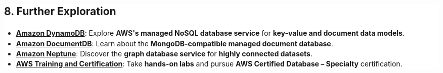 ## **8. Further Exploration**

- [**Amazon DynamoDB**](https://aws.amazon.com/dynamodb/): Explore **AWS's managed NoSQL database service** for **key-value and document data models**.
- [**Amazon DocumentDB**](https://aws.amazon.com/documentdb/): Learn about the **MongoDB-compatible managed document database**.
- [**Amazon Neptune**](https://aws.amazon.com/neptune/): Discover the **graph database service** for **highly connected datasets**.
- [**AWS Training and Certification**](https://aws.amazon.com/training/): Take **hands-on labs** and pursue **AWS Certified Database – Specialty** certification.